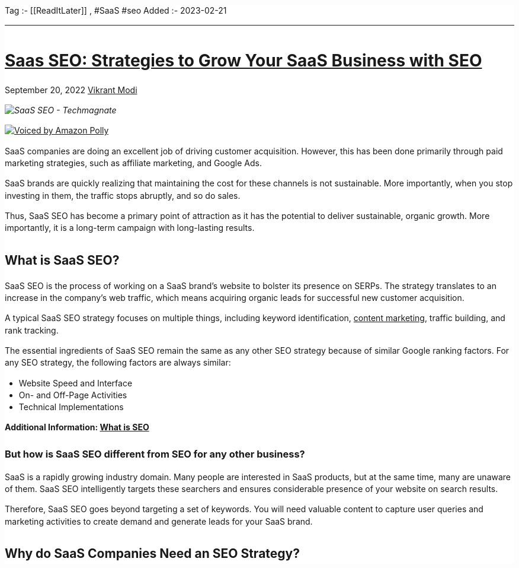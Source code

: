 Tag :- [[ReadItLater]] , #SaaS #seo 
Added :- 2023-02-21

-----
# [Saas SEO: Strategies to Grow Your SaaS Business with SEO](https://www.techmagnate.com/blog/saas-seo/)

September 20, 2022 [Vikrant Modi](https://www.techmagnate.com/blog/author/vikrant/)[](https://www.techmagnate.com/blog/saas-seo/#dsq-app1)

*![SaaS SEO - Techmagnate](https://www.techmagnate.com/files/blank-h.png "SaaS SEO - Techmagnate")*

[![Voiced by Amazon Polly](https://www.techmagnate.com/files/blank.png)](https://aws.amazon.com/polly/)

SaaS companies are doing an excellent job of driving customer acquisition. However, this has been done primarily through paid marketing strategies, such as affiliate marketing, and Google Ads.

SaaS brands are quickly realizing that maintaining the cost for these channels is not sustainable. More importantly, when you stop investing in them, the traffic stops abruptly, and so do sales.

Thus, SaaS SEO has become a primary point of attraction as it has the potential to deliver sustainable, organic growth. More importantly, it is a long-term campaign with long-lasting results.

## What is SaaS SEO?

SaaS SEO is the process of working on a SaaS brand’s website to bolster its presence on SERPs. The strategy translates to an increase in the company’s web traffic, which means acquiring organic leads for successful new customer acquisition.

A typical SaaS SEO strategy focuses on multiple things, including keyword identification, [content marketing](https://www.techmagnate.com/content-marketing-services.html "content marketing"), traffic building, and rank tracking.

The essential ingredients of SaaS SEO remain the same as any other SEO strategy because of similar Google ranking factors. For any SEO strategy, the following factors are always similar:

-   Website Speed and Interface
-   On- and Off-Page Activities
-   Technical Implementations

**Additional Information: [What is SEO](https://www.techmagnate.com/what-is-seo-and-how-it-works.html)**

### But how is SaaS SEO different from SEO for any other business?

SaaS is a rapidly growing industry domain. Many people are interested in SaaS products, but at the same time, many are unaware of them. SaaS SEO intelligently targets these searchers and ensures considerable presence of your website on search results.

Therefore, SaaS SEO goes beyond targeting a set of keywords. You will need valuable content to capture user queries and marketing activities to create demand and generate leads for your SaaS brand.

## Why do SaaS Companies Need an SEO Strategy?
